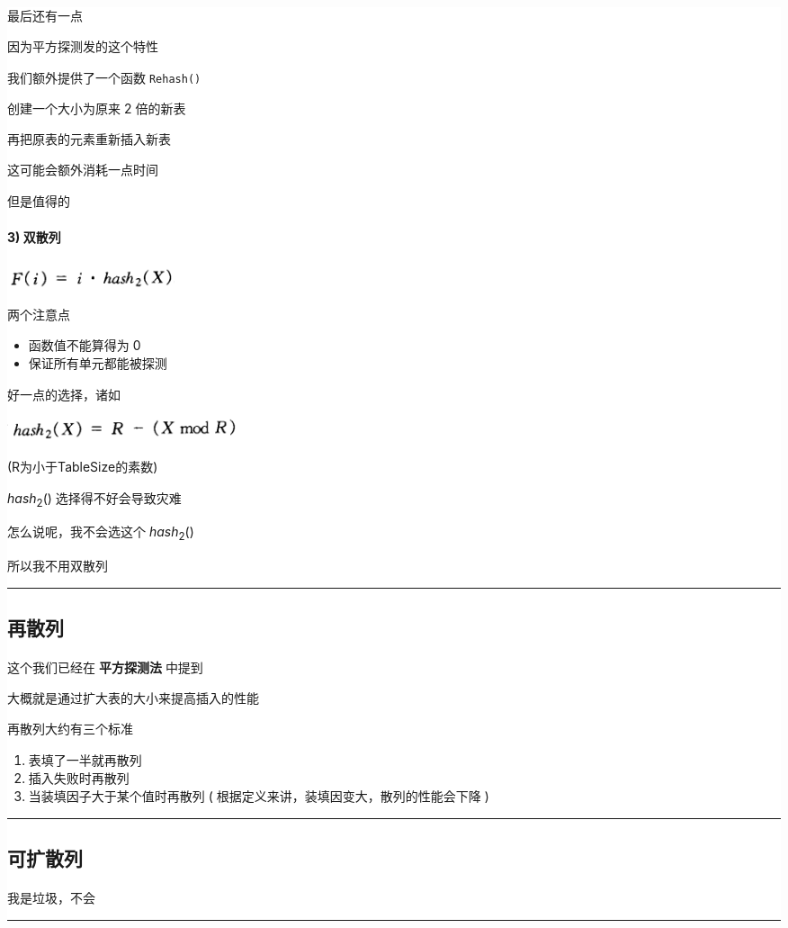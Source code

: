 
最后还有一点

因为平方探测发的这个特性

我们额外提供了一个函数 `Rehash()`

创建一个大小为原来 2 倍的新表

再把原表的元素重新插入新表

这可能会额外消耗一点时间

但是值得的

#### 3) 双散列
![](image/2021-11-30-13-00-04.png)

两个注意点

* 函数值不能算得为 0
* 保证所有单元都能被探测

好一点的选择，诸如

![](image/2021-11-30-13-01-41.png)

(R为小于TableSize的素数)

$hash_2()$ 选择得不好会导致灾难

怎么说呢，我不会选这个 $hash_2()$

所以我不用双散列

---

## 再散列
这个我们已经在 **平方探测法** 中提到

大概就是通过扩大表的大小来提高插入的性能

再散列大约有三个标准
1. 表填了一半就再散列
2. 插入失败时再散列
3. 当装填因子大于某个值时再散列 ( 根据定义来讲，装填因变大，散列的性能会下降 )

---

## 可扩散列
我是垃圾，不会

---